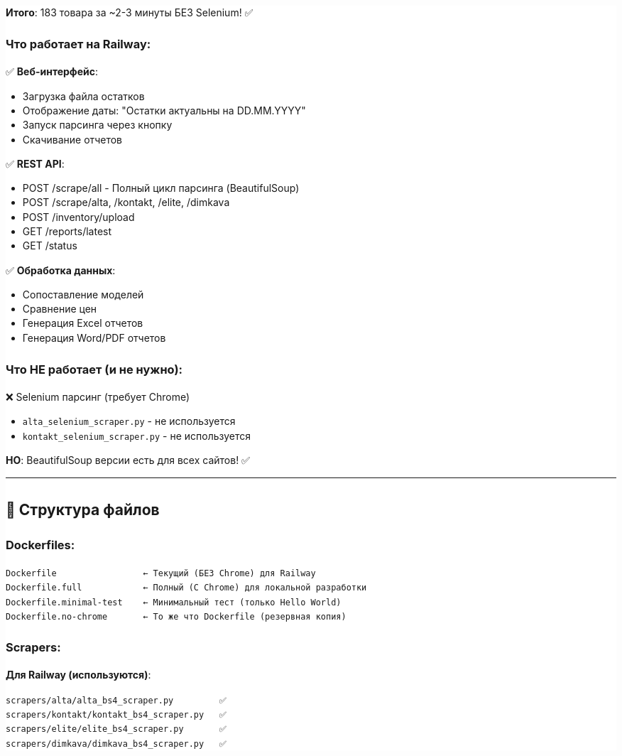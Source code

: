 **Итого**: 183 товара за ~2-3 минуты БЕЗ Selenium! ✅

### Что работает на Railway:

✅ **Веб-интерфейс**:
- Загрузка файла остатков
- Отображение даты: "Остатки актуальны на DD.MM.YYYY"
- Запуск парсинга через кнопку
- Скачивание отчетов

✅ **REST API**:
- POST /scrape/all - Полный цикл парсинга (BeautifulSoup)
- POST /scrape/alta, /kontakt, /elite, /dimkava
- POST /inventory/upload
- GET /reports/latest
- GET /status

✅ **Обработка данных**:
- Сопоставление моделей
- Сравнение цен
- Генерация Excel отчетов
- Генерация Word/PDF отчетов

### Что НЕ работает (и не нужно):

❌ Selenium парсинг (требует Chrome)
- `alta_selenium_scraper.py` - не используется
- `kontakt_selenium_scraper.py` - не используется

**НО**: BeautifulSoup версии есть для всех сайтов! ✅

---

## 📁 Структура файлов

### Dockerfiles:

```
Dockerfile                 ← Текущий (БЕЗ Chrome) для Railway
Dockerfile.full            ← Полный (С Chrome) для локальной разработки
Dockerfile.minimal-test    ← Минимальный тест (только Hello World)
Dockerfile.no-chrome       ← То же что Dockerfile (резервная копия)
```

### Scrapers:

**Для Railway (используются)**:
```
scrapers/alta/alta_bs4_scraper.py         ✅
scrapers/kontakt/kontakt_bs4_scraper.py   ✅
scrapers/elite/elite_bs4_scraper.py       ✅
scrapers/dimkava/dimkava_bs4_scraper.py   ✅
```
